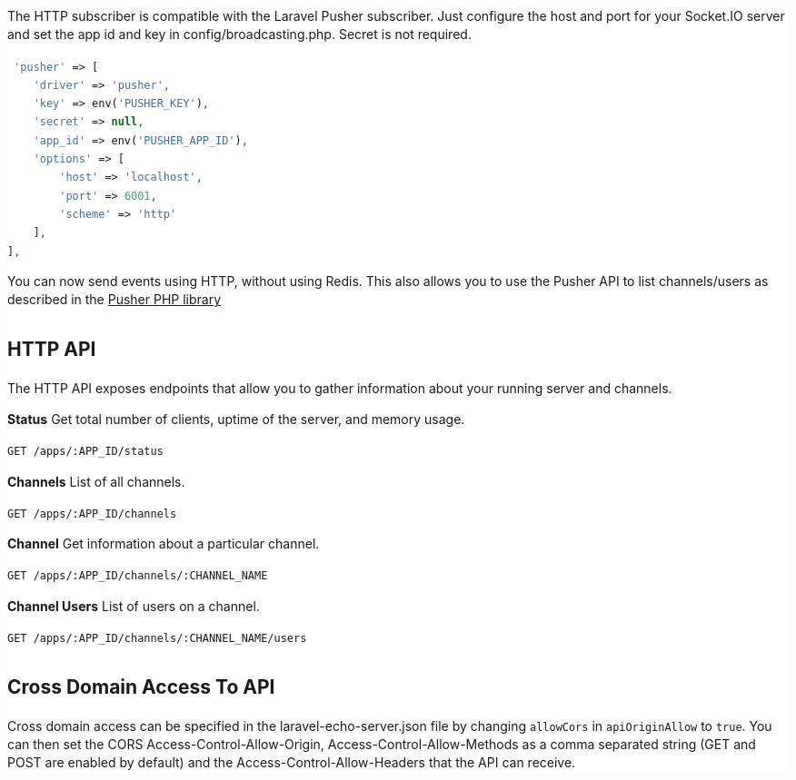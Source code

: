 The HTTP subscriber is compatible with the Laravel Pusher subscriber. Just configure the host and port for your Socket.IO server and set the app id and key in config/broadcasting.php. Secret is not required.

```php
 'pusher' => [
    'driver' => 'pusher',
    'key' => env('PUSHER_KEY'),
    'secret' => null,
    'app_id' => env('PUSHER_APP_ID'),
    'options' => [
        'host' => 'localhost',
        'port' => 6001,
        'scheme' => 'http'
    ],
],
```

You can now send events using HTTP, without using Redis. This also allows you to use the Pusher API to list channels/users as described in the [Pusher PHP library](https://github.com/pusher/pusher-http-php)

## HTTP API
The HTTP API exposes endpoints that allow you to gather information about your running server and channels.

**Status**
Get total number of clients, uptime of the server, and memory usage.

``` http
GET /apps/:APP_ID/status
```
**Channels**
List of all channels.

``` http
GET /apps/:APP_ID/channels
```
**Channel**
Get information about a particular channel.

``` http
GET /apps/:APP_ID/channels/:CHANNEL_NAME
```
**Channel Users**
List of users on a channel.
``` http
GET /apps/:APP_ID/channels/:CHANNEL_NAME/users
```

## Cross Domain Access To API
Cross domain access can be specified in the laravel-echo-server.json file by changing `allowCors` in `apiOriginAllow` to `true`. You can then set the CORS Access-Control-Allow-Origin, Access-Control-Allow-Methods as a comma separated string (GET and POST are enabled by default) and the Access-Control-Allow-Headers that the API can receive.
